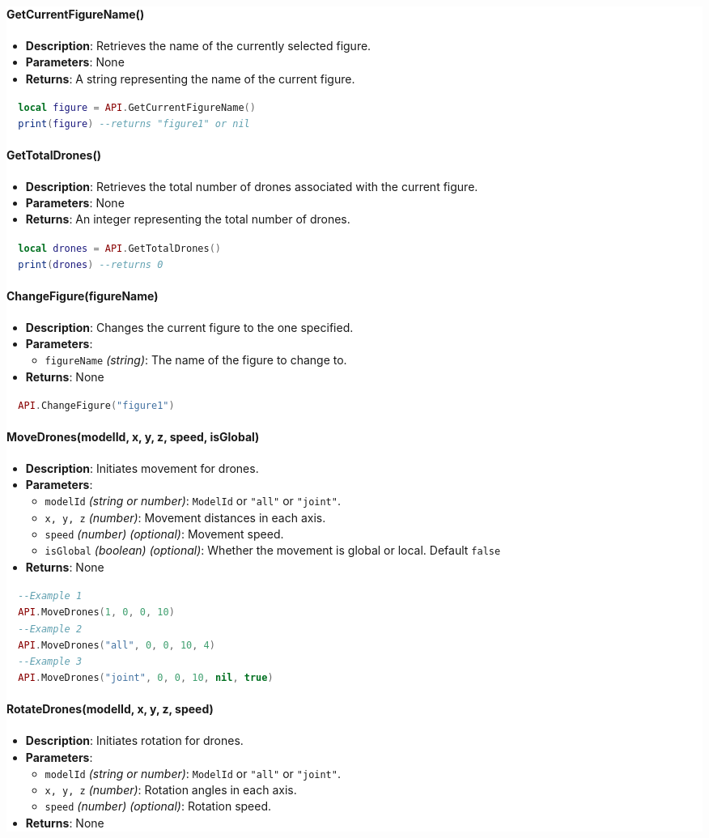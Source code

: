 #### GetCurrentFigureName()

- **Description**: Retrieves the name of the currently selected figure.
- **Parameters**: None
- **Returns**: A string representing the name of the current figure.

```lua
  local figure = API.GetCurrentFigureName()
  print(figure) --returns "figure1" or nil
```

#### GetTotalDrones()

- **Description**: Retrieves the total number of drones associated with the current figure.
- **Parameters**: None
- **Returns**: An integer representing the total number of drones.

```lua
  local drones = API.GetTotalDrones()
  print(drones) --returns 0
```

#### ChangeFigure(figureName)

- **Description**: Changes the current figure to the one specified.
- **Parameters**:
  - `figureName` _(string)_: The name of the figure to change to.
- **Returns**: None

```lua
  API.ChangeFigure("figure1")
```

#### MoveDrones(modelId, x, y, z, speed, isGlobal)

- **Description**: Initiates movement for drones.
- **Parameters**:
  - `modelId` _(string or number)_: `ModelId` or `"all"` or `"joint"`.
  - `x, y, z` _(number)_: Movement distances in each axis.
  - `speed` _(number) (optional)_: Movement speed.
  - `isGlobal` _(boolean) (optional)_: Whether the movement is global or local. Default `false`
- **Returns**: None

```lua
  --Example 1
  API.MoveDrones(1, 0, 0, 10)
  --Example 2
  API.MoveDrones("all", 0, 0, 10, 4)
  --Example 3
  API.MoveDrones("joint", 0, 0, 10, nil, true)
```

#### RotateDrones(modelId, x, y, z, speed)

- **Description**: Initiates rotation for drones.
- **Parameters**:
  - `modelId` _(string or number)_: `ModelId` or `"all"` or `"joint"`.
  - `x, y, z` _(number)_: Rotation angles in each axis.
  - `speed` _(number) (optional)_: Rotation speed.
- **Returns**: None
